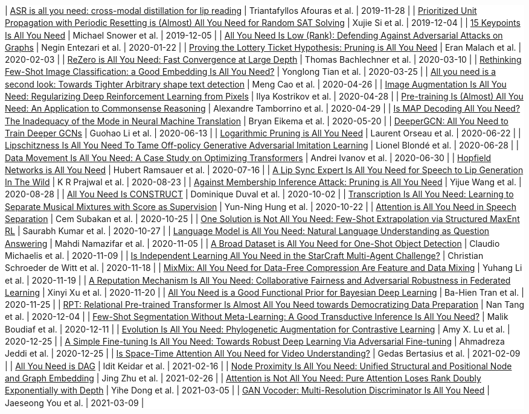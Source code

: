 | [ASR is all you need: cross-modal distillation for lip reading](http://arxiv.org/abs/1911.12747v2) | Triantafyllos Afouras et al. | 2019-11-28 |
| [Prioritized Unit Propagation with Periodic Resetting is (Almost) All You Need for Random SAT Solving](http://arxiv.org/abs/1912.05906v1) | Xujie Si et al. | 2019-12-04 |
| [15 Keypoints Is All You Need](http://arxiv.org/abs/1912.02323v2) | Michael Snower et al. | 2019-12-05 |
| [All You Need Is Low (Rank): Defending Against Adversarial Attacks on Graphs](https://dl.acm.org/doi/abs/10.1145/3336191.3371789) | Negin Entezari et al. | 2020-01-22 |
| [Proving the Lottery Ticket Hypothesis: Pruning is All You Need](http://arxiv.org/abs/2002.00585v1) | Eran Malach et al. | 2020-02-03 |
| [ReZero is All You Need: Fast Convergence at Large Depth](http://arxiv.org/abs/2003.04887v2) | Thomas Bachlechner et al. | 2020-03-10 |
| [Rethinking Few-Shot Image Classification: a Good Embedding Is All You Need?](http://arxiv.org/abs/2003.11539v2) | Yonglong Tian et al. | 2020-03-25 |
| [All you need is a second look: Towards Tighter Arbitrary shape text detection](http://arxiv.org/abs/2004.12436v1) | Meng Cao et al. | 2020-04-26 |
| [Image Augmentation Is All You Need: Regularizing Deep Reinforcement Learning from Pixels](http://arxiv.org/abs/2004.13649v4) | Ilya Kostrikov et al. | 2020-04-28 |
| [Pre-training Is (Almost) All You Need: An Application to Commonsense Reasoning](http://arxiv.org/abs/2004.14074v1) | Alexandre Tamborrino et al. | 2020-04-29 |
| [Is MAP Decoding All You Need? The Inadequacy of the Mode in Neural Machine Translation](http://arxiv.org/abs/2005.10283v2) | Bryan Eikema et al. | 2020-05-20 |
| [DeeperGCN: All You Need to Train Deeper GCNs](http://arxiv.org/abs/2006.07739v1) | Guohao Li et al. | 2020-06-13 |
| [Logarithmic Pruning is All You Need](http://arxiv.org/abs/2006.12156v2) | Laurent Orseau et al. | 2020-06-22 |
| [Lipschitzness Is All You Need To Tame Off-policy Generative Adversarial Imitation Learning](http://arxiv.org/abs/2006.16785v4) | Lionel Blondé et al. | 2020-06-28 |
| [Data Movement Is All You Need: A Case Study on Optimizing Transformers](http://arxiv.org/abs/2007.00072v3) | Andrei Ivanov et al. | 2020-06-30 |
| [Hopfield Networks is All You Need](http://arxiv.org/abs/2008.02217v3) | Hubert Ramsauer et al. | 2020-07-16 |
| [A Lip Sync Expert Is All You Need for Speech to Lip Generation In The Wild](http://arxiv.org/abs/2008.10010v1) | K R Prajwal et al. | 2020-08-23 |
| [Against Membership Inference Attack: Pruning is All You Need](http://arxiv.org/abs/2008.13578v4) | Yijue Wang et al. | 2020-08-28 |
| [All You Need Is CONSTRUCT](http://arxiv.org/abs/2010.00843v1) | Dominique Duval et al. | 2020-10-02 |
| [Transcription Is All You Need: Learning to Separate Musical Mixtures with Score as Supervision](http://arxiv.org/abs/2010.11904v1) | Yun-Ning Hung et al. | 2020-10-22 |
| [Attention is All You Need in Speech Separation](http://arxiv.org/abs/2010.13154v2) | Cem Subakan et al. | 2020-10-25 |
| [One Solution is Not All You Need: Few-Shot Extrapolation via Structured MaxEnt RL](http://arxiv.org/abs/2010.14484v2) | Saurabh Kumar et al. | 2020-10-27 |
| [Language Model is All You Need: Natural Language Understanding as Question Answering](http://arxiv.org/abs/2011.03023v1) | Mahdi Namazifar et al. | 2020-11-05 |
| [A Broad Dataset is All You Need for One-Shot Object Detection](http://arxiv.org/abs/2011.04267v2) | Claudio Michaelis et al. | 2020-11-09 |
| [Is Independent Learning All You Need in the StarCraft Multi-Agent Challenge?](http://arxiv.org/abs/2011.09533v1) | Christian Schroeder de Witt et al. | 2020-11-18 |
| [MixMix: All You Need for Data-Free Compression Are Feature and Data Mixing](http://arxiv.org/abs/2011.09899v3) | Yuhang Li et al. | 2020-11-19 |
| [A Reputation Mechanism Is All You Need: Collaborative Fairness and Adversarial Robustness in Federated Learning](http://arxiv.org/abs/2011.10464v2) | Xinyi Xu et al. | 2020-11-20 |
| [All You Need is a Good Functional Prior for Bayesian Deep Learning](http://arxiv.org/abs/2011.12829v2) | Ba-Hien Tran et al. | 2020-11-25 |
| [RPT: Relational Pre-trained Transformer Is Almost All You Need towards Democratizing Data Preparation](http://arxiv.org/abs/2012.02469v2) | Nan Tang et al. | 2020-12-04 |
| [Few-Shot Segmentation Without Meta-Learning: A Good Transductive Inference Is All You Need?](http://arxiv.org/abs/2012.06166v2) | Malik Boudiaf et al. | 2020-12-11 |
| [Evolution Is All You Need: Phylogenetic Augmentation for Contrastive Learning](http://arxiv.org/abs/2012.13475v1) | Amy X. Lu et al. | 2020-12-25 |
| [A Simple Fine-tuning Is All You Need: Towards Robust Deep Learning Via Adversarial Fine-tuning](http://arxiv.org/abs/2012.13628v1) | Ahmadreza Jeddi et al. | 2020-12-25 |
| [Is Space-Time Attention All You Need for Video Understanding?](http://arxiv.org/abs/2102.05095v4) | Gedas Bertasius et al. | 2021-02-09 |
| [All You Need is DAG](http://arxiv.org/abs/2102.08325v2) | Idit Keidar et al. | 2021-02-16 |
| [Node Proximity Is All You Need: Unified Structural and Positional Node and Graph Embedding](http://arxiv.org/abs/2102.13582v1) | Jing Zhu et al. | 2021-02-26 |
| [Attention is Not All You Need: Pure Attention Loses Rank Doubly Exponentially with Depth](http://arxiv.org/abs/2103.03404v2) | Yihe Dong et al. | 2021-03-05 |
| [GAN Vocoder: Multi-Resolution Discriminator Is All You Need](http://arxiv.org/abs/2103.05236v2) | Jaeseong You et al. | 2021-03-09 |